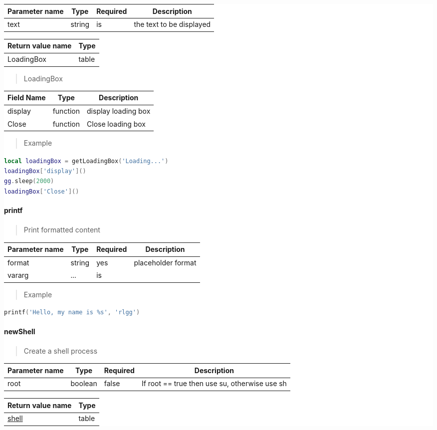| Parameter name | Type | Required | Description |
| :----- | ------ | ---- | ---------- |
| text | string | is| the text to be displayed |

| Return value name | Type |
|---------- | ----- |
| LoadingBox | table |

> LoadingBox

| Field Name | Type | Description |
| ------ | -------- | ---------- |
| display | function | display loading box |
| Close | function | Close loading box |

> Example

~~~lua
local loadingBox = getLoadingBox('Loading...')
loadingBox['display']()
gg.sleep(2000)
loadingBox['Close']()
~~~



#### printf

> Print formatted content

| Parameter name | Type | Required | Description |
| :----- | ------ | ---- | -------- |
| format | string | yes | placeholder format |
| vararg | ... | is | |

> Example

~~~lua
printf('Hello, my name is %s', 'rlgg')
~~~



#### newShell

> Create a shell process

| Parameter name | Type | Required | Description |
| :----- | ------- | ---- | --------------------------------------- |
| root | boolean | false | If root == true then use su, otherwise use sh |

| Return value name | Type |
|--------------|-----|
| [shell](#shell) | table |
